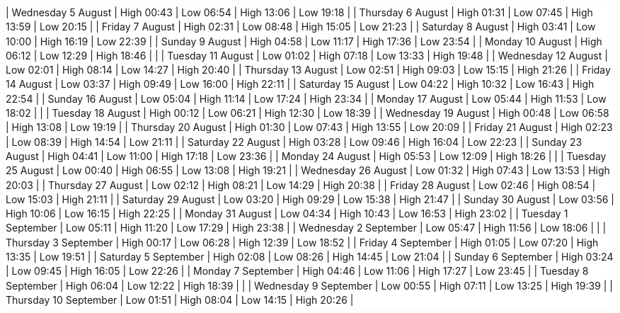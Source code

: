 | Wednesday 5 August | High 00:43 | Low 06:54 | High 13:06 | Low 19:18 | 
| Thursday 6 August | High 01:31 | Low 07:45 | High 13:59 | Low 20:15 | 
| Friday 7 August | High 02:31 | Low 08:48 | High 15:05 | Low 21:23 | 
| Saturday 8 August | High 03:41 | Low 10:00 | High 16:19 | Low 22:39 | 
| Sunday 9 August | High 04:58 | Low 11:17 | High 17:36 | Low 23:54 | 
| Monday 10 August | High 06:12 | Low 12:29 | High 18:46 |  | 
| Tuesday 11 August | Low 01:02 | High 07:18 | Low 13:33 | High 19:48 | 
| Wednesday 12 August | Low 02:01 | High 08:14 | Low 14:27 | High 20:40 | 
| Thursday 13 August | Low 02:51 | High 09:03 | Low 15:15 | High 21:26 | 
| Friday 14 August | Low 03:37 | High 09:49 | Low 16:00 | High 22:11 | 
| Saturday 15 August | Low 04:22 | High 10:32 | Low 16:43 | High 22:54 | 
| Sunday 16 August | Low 05:04 | High 11:14 | Low 17:24 | High 23:34 | 
| Monday 17 August | Low 05:44 | High 11:53 | Low 18:02 |  | 
| Tuesday 18 August | High 00:12 | Low 06:21 | High 12:30 | Low 18:39 | 
| Wednesday 19 August | High 00:48 | Low 06:58 | High 13:08 | Low 19:19 | 
| Thursday 20 August | High 01:30 | Low 07:43 | High 13:55 | Low 20:09 | 
| Friday 21 August | High 02:23 | Low 08:39 | High 14:54 | Low 21:11 | 
| Saturday 22 August | High 03:28 | Low 09:46 | High 16:04 | Low 22:23 | 
| Sunday 23 August | High 04:41 | Low 11:00 | High 17:18 | Low 23:36 | 
| Monday 24 August | High 05:53 | Low 12:09 | High 18:26 |  | 
| Tuesday 25 August | Low 00:40 | High 06:55 | Low 13:08 | High 19:21 | 
| Wednesday 26 August | Low 01:32 | High 07:43 | Low 13:53 | High 20:03 | 
| Thursday 27 August | Low 02:12 | High 08:21 | Low 14:29 | High 20:38 | 
| Friday 28 August | Low 02:46 | High 08:54 | Low 15:03 | High 21:11 | 
| Saturday 29 August | Low 03:20 | High 09:29 | Low 15:38 | High 21:47 | 
| Sunday 30 August | Low 03:56 | High 10:06 | Low 16:15 | High 22:25 | 
| Monday 31 August | Low 04:34 | High 10:43 | Low 16:53 | High 23:02 | 
| Tuesday 1 September | Low 05:11 | High 11:20 | Low 17:29 | High 23:38 | 
| Wednesday 2 September | Low 05:47 | High 11:56 | Low 18:06 |  | 
| Thursday 3 September | High 00:17 | Low 06:28 | High 12:39 | Low 18:52 | 
| Friday 4 September | High 01:05 | Low 07:20 | High 13:35 | Low 19:51 | 
| Saturday 5 September | High 02:08 | Low 08:26 | High 14:45 | Low 21:04 | 
| Sunday 6 September | High 03:24 | Low 09:45 | High 16:05 | Low 22:26 | 
| Monday 7 September | High 04:46 | Low 11:06 | High 17:27 | Low 23:45 | 
| Tuesday 8 September | High 06:04 | Low 12:22 | High 18:39 |  | 
| Wednesday 9 September | Low 00:55 | High 07:11 | Low 13:25 | High 19:39 | 
| Thursday 10 September | Low 01:51 | High 08:04 | Low 14:15 | High 20:26 | 